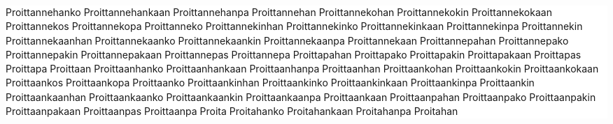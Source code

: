 Proittannehanko
Proittannehankaan
Proittannehanpa
Proittannehan
Proittannekohan
Proittannekokin
Proittannekokaan
Proittannekos
Proittannekopa
Proittanneko
Proittannekinhan
Proittannekinko
Proittannekinkaan
Proittannekinpa
Proittannekin
Proittannekaanhan
Proittannekaanko
Proittannekaankin
Proittannekaanpa
Proittannekaan
Proittannepahan
Proittannepako
Proittannepakin
Proittannepakaan
Proittannepas
Proittannepa
Proittapahan
Proittapako
Proittapakin
Proittapakaan
Proittapas
Proittapa
Proittaan
Proittaanhanko
Proittaanhankaan
Proittaanhanpa
Proittaanhan
Proittaankohan
Proittaankokin
Proittaankokaan
Proittaankos
Proittaankopa
Proittaanko
Proittaankinhan
Proittaankinko
Proittaankinkaan
Proittaankinpa
Proittaankin
Proittaankaanhan
Proittaankaanko
Proittaankaankin
Proittaankaanpa
Proittaankaan
Proittaanpahan
Proittaanpako
Proittaanpakin
Proittaanpakaan
Proittaanpas
Proittaanpa
Proita
Proitahanko
Proitahankaan
Proitahanpa
Proitahan